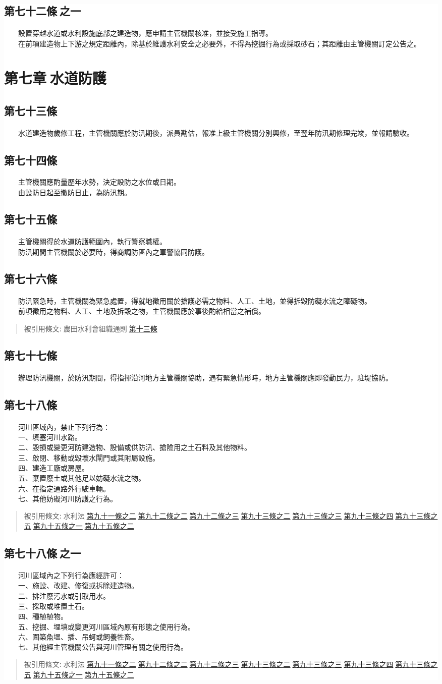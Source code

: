 
第七十二條 之一 
----------------
　　設置穿越水道或水利設施底部之建造物，應申請主管機關核准，並接受施工指導。  
　　在前項建造物上下游之規定距離內，除基於維護水利安全之必要外，不得為挖掘行為或採取砂石；其距離由主管機關訂定公告之。  


第七章  水道防護
================
第七十三條 
-----------
　　水道建造物歲修工程，主管機關應於防汛期後，派員勘估，報准上級主管機關分別興修，至翌年防汛期修理完竣，並報請驗收。  


第七十四條 
-----------
　　主管機關應酌量歷年水勢，決定設防之水位或日期。  
　　由設防日起至撤防日止，為防汛期。  


第七十五條 
-----------
　　主管機關得於水道防護範圍內，執行警察職權。  
　　防汛期間主管機關於必要時，得商調防區內之軍警協同防護。  


第七十六條 
-----------
　　防汛緊急時，主管機關為緊急處置，得就地徵用關於搶護必需之物料、人工、土地，並得拆毀防礙水流之障礙物。  
　　前項徵用之物料、人工、土地及拆毀之物，主管機關應於事後酌給相當之補償。  
> 被引用條文: 農田水利會組織通則 [第十三條](../../人事其他/組織編制/農田水利會組織通則.md#第十三條-)



第七十七條 
-----------
　　辦理防汛機關，於防汛期間，得指揮沿河地方主管機關協助，遇有緊急情形時，地方主管機關應即發動民力，駐堤協防。  


第七十八條 
-----------
　　河川區域內，禁止下列行為：  
　　一、填塞河川水路。  
　　二、毀損或變更河防建造物、設備或供防汛、搶險用之土石料及其他物料。  
　　三、啟閉、移動或毀壞水閘門或其附屬設施。  
　　四、建造工廠或房屋。  
　　五、棄置廢土或其他足以妨礙水流之物。  
　　六、在指定通路外行駛車輛。  
　　七、其他妨礙河川防護之行為。  
> 被引用條文: 水利法 [第九十一條之二](../../環境資源/水利/水利法.md#第九十一條之二) [第九十二條之二](../../環境資源/水利/水利法.md#第九十二條之二) [第九十二條之三](../../環境資源/水利/水利法.md#第九十二條之三) [第九十三條之二](../../環境資源/水利/水利法.md#第九十三條之二) [第九十三條之三](../../環境資源/水利/水利法.md#第九十三條之三) [第九十三條之四](../../環境資源/水利/水利法.md#第九十三條之四) [第九十三條之五](../../環境資源/水利/水利法.md#第九十三條之五) [第九十五條之一](../../環境資源/水利/水利法.md#第九十五條之一) [第九十五條之二](../../環境資源/水利/水利法.md#第九十五條之二)



第七十八條 之一 
----------------
　　河川區域內之下列行為應經許可：  
　　一、施設、改建、修復或拆除建造物。  
　　二、排注廢污水或引取用水。  
　　三、採取或堆置土石。  
　　四、種植植物。  
　　五、挖掘、埋填或變更河川區域內原有形態之使用行為。  
　　六、圍築魚塭、插、吊蚵或飼養牲畜。  
　　七、其他經主管機關公告與河川管理有關之使用行為。  
> 被引用條文: 水利法 [第九十一條之二](../../環境資源/水利/水利法.md#第九十一條之二) [第九十二條之二](../../環境資源/水利/水利法.md#第九十二條之二) [第九十二條之三](../../環境資源/水利/水利法.md#第九十二條之三) [第九十三條之二](../../環境資源/水利/水利法.md#第九十三條之二) [第九十三條之三](../../環境資源/水利/水利法.md#第九十三條之三) [第九十三條之四](../../環境資源/水利/水利法.md#第九十三條之四) [第九十三條之五](../../環境資源/水利/水利法.md#第九十三條之五) [第九十五條之一](../../環境資源/水利/水利法.md#第九十五條之一) [第九十五條之二](../../環境資源/水利/水利法.md#第九十五條之二)